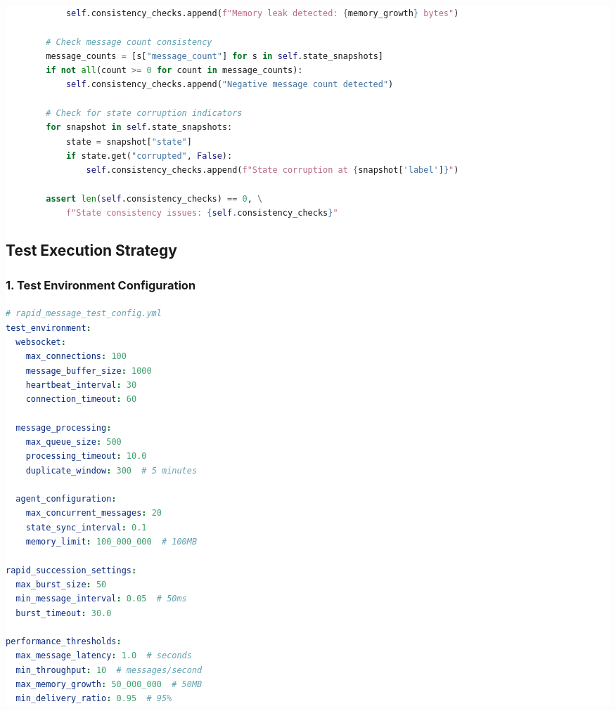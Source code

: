 ```python
            self.consistency_checks.append(f"Memory leak detected: {memory_growth} bytes")
        
        # Check message count consistency
        message_counts = [s["message_count"] for s in self.state_snapshots]
        if not all(count >= 0 for count in message_counts):
            self.consistency_checks.append("Negative message count detected")
        
        # Check for state corruption indicators
        for snapshot in self.state_snapshots:
            state = snapshot["state"]
            if state.get("corrupted", False):
                self.consistency_checks.append(f"State corruption at {snapshot['label']}")
        
        assert len(self.consistency_checks) == 0, \
            f"State consistency issues: {self.consistency_checks}"
```

## Test Execution Strategy

### 1. Test Environment Configuration

```yaml
# rapid_message_test_config.yml
test_environment:
  websocket:
    max_connections: 100
    message_buffer_size: 1000
    heartbeat_interval: 30
    connection_timeout: 60
    
  message_processing:
    max_queue_size: 500
    processing_timeout: 10.0
    duplicate_window: 300  # 5 minutes
    
  agent_configuration:
    max_concurrent_messages: 20
    state_sync_interval: 0.1
    memory_limit: 100_000_000  # 100MB
    
rapid_succession_settings:
  max_burst_size: 50
  min_message_interval: 0.05  # 50ms
  burst_timeout: 30.0
  
performance_thresholds:
  max_message_latency: 1.0  # seconds
  min_throughput: 10  # messages/second
  max_memory_growth: 50_000_000  # 50MB
  min_delivery_ratio: 0.95  # 95%
```
